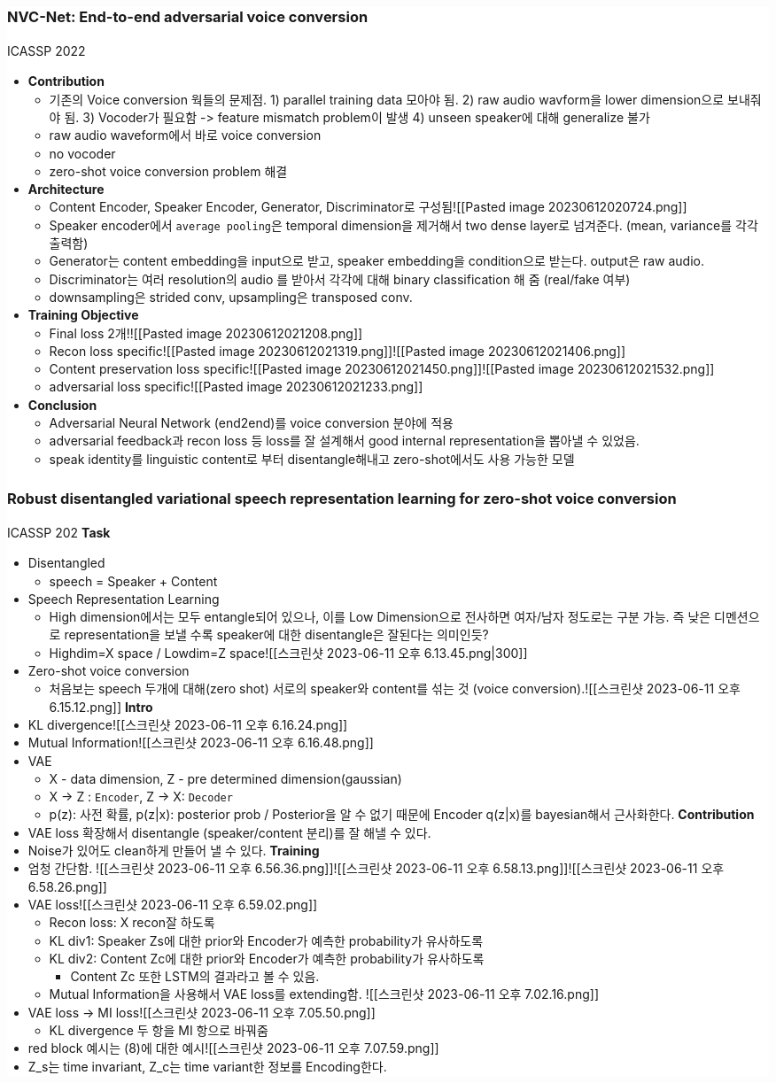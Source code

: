 ### NVC-Net: End-to-end adversarial voice conversion
ICASSP 2022
- **Contribution**
	- 기존의 Voice conversion 웍들의 문제점. 1) parallel training data 모아야 됨. 2) raw audio wavform을 lower dimension으로 보내줘야 됨. 3) Vocoder가 필요함 -> feature mismatch problem이 발생 4) unseen speaker에 대해 generalize 불가
	- raw audio waveform에서 바로 voice conversion
	- no vocoder
	- zero-shot voice conversion problem 해결
- **Architecture**
	- Content Encoder, Speaker Encoder, Generator, Discriminator로 구성됨![[Pasted image 20230612020724.png]]
	- Speaker encoder에서 `average pooling`은 temporal dimension을 제거해서 two dense layer로 넘겨준다. (mean, variance를 각각 출력함)
	- Generator는 content embedding을 input으로 받고, speaker embedding을 condition으로 받는다. output은 raw audio. 
	- Discriminator는 여러 resolution의 audio 를 받아서 각각에 대해 binary classification 해 줌 (real/fake 여부)
	- downsampling은 strided conv, upsampling은 transposed conv.
- **Training Objective**
	- Final loss 2개!![[Pasted image 20230612021208.png]]
	- Recon loss specific![[Pasted image 20230612021319.png]]![[Pasted image 20230612021406.png]]
	- Content preservation loss specific![[Pasted image 20230612021450.png]]![[Pasted image 20230612021532.png]]
	- adversarial loss specific![[Pasted image 20230612021233.png]]
- **Conclusion**
	- Adversarial Neural Network (end2end)를 voice conversion 분야에 적용
	- adversarial feedback과 recon loss 등 loss를 잘 설계해서 good internal representation을 뽑아낼 수 있었음.
	- speak identity를 linguistic content로 부터 disentangle해내고 zero-shot에서도 사용 가능한 모델

### Robust disentangled variational speech representation learning for zero-shot voice conversion
ICASSP 202
**Task**
- Disentangled 
	- speech = Speaker + Content
- Speech Representation Learning
	- High dimension에서는 모두 entangle되어 있으나, 이를 Low Dimension으로 전사하면 여자/남자 정도로는 구분 가능. 즉 낮은 디멘션으로 representation을 보낼 수록 speaker에 대한 disentangle은 잘된다는 의미인듯? 
	- Highdim=X space / Lowdim=Z space![[스크린샷 2023-06-11 오후 6.13.45.png|300]]
- Zero-shot voice conversion
	- 처음보는 speech 두개에 대해(zero shot) 서로의 speaker와 content를 섞는 것 (voice conversion).![[스크린샷 2023-06-11 오후 6.15.12.png]]
**Intro**
- KL divergence![[스크린샷 2023-06-11 오후 6.16.24.png]]
- Mutual Information![[스크린샷 2023-06-11 오후 6.16.48.png]]
- VAE
	- X - data dimension, Z - pre determined dimension(gaussian)
	- X -> Z : `Encoder`, Z -> X: `Decoder`
	- p(z): 사전 확률, p(z|x): posterior prob / Posterior을 알 수 없기 때문에 Encoder q(z|x)를 bayesian해서 근사화한다.
**Contribution**
- VAE loss 확장해서 disentangle (speaker/content 분리)를 잘 해낼 수 있다.
- Noise가 있어도 clean하게 만들어 낼 수 있다.
**Training**
- 엄청 간단함. ![[스크린샷 2023-06-11 오후 6.56.36.png]]![[스크린샷 2023-06-11 오후 6.58.13.png]]![[스크린샷 2023-06-11 오후 6.58.26.png]]
- VAE loss![[스크린샷 2023-06-11 오후 6.59.02.png]]
	- Recon loss: X recon잘 하도록
	- KL div1: Speaker Zs에 대한 prior와 Encoder가 예측한 probability가 유사하도록
	- KL div2: Content Zc에 대한 prior와 Encoder가 예측한 probability가 유사하도록
		- Content Zc 또한 LSTM의 결과라고 볼 수 있음. 
	- Mutual Information을 사용해서 VAE loss를 extending함. ![[스크린샷 2023-06-11 오후 7.02.16.png]]
- VAE loss -> MI loss![[스크린샷 2023-06-11 오후 7.05.50.png]]
	- KL divergence 두 항을 MI 항으로 바꿔줌
- red block 예시는 (8)에 대한 예시![[스크린샷 2023-06-11 오후 7.07.59.png]]
- Z_s는 time invariant, Z_c는 time variant한 정보를 Encoding한다.